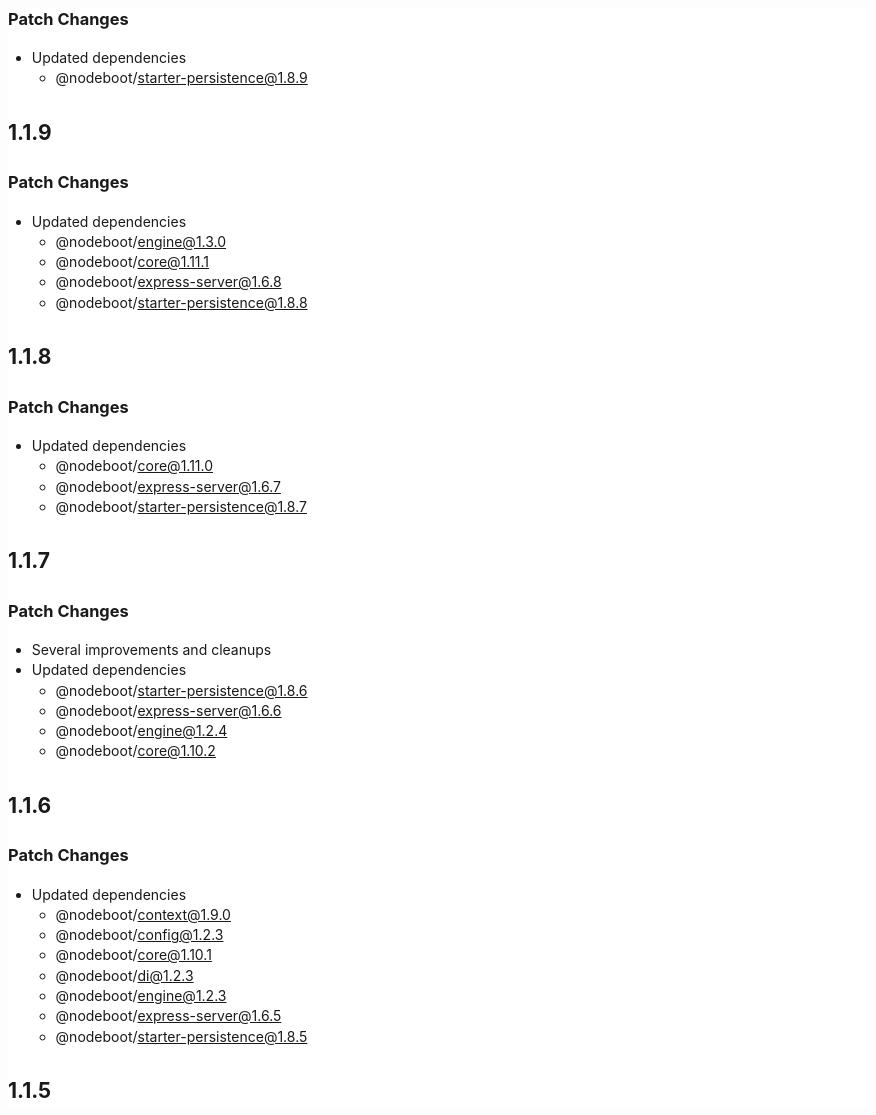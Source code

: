 ### Patch Changes

-   Updated dependencies
    -   @nodeboot/starter-persistence@1.8.9

## 1.1.9

### Patch Changes

-   Updated dependencies
    -   @nodeboot/engine@1.3.0
    -   @nodeboot/core@1.11.1
    -   @nodeboot/express-server@1.6.8
    -   @nodeboot/starter-persistence@1.8.8

## 1.1.8

### Patch Changes

-   Updated dependencies
    -   @nodeboot/core@1.11.0
    -   @nodeboot/express-server@1.6.7
    -   @nodeboot/starter-persistence@1.8.7

## 1.1.7

### Patch Changes

-   Several improvements and cleanups
-   Updated dependencies
    -   @nodeboot/starter-persistence@1.8.6
    -   @nodeboot/express-server@1.6.6
    -   @nodeboot/engine@1.2.4
    -   @nodeboot/core@1.10.2

## 1.1.6

### Patch Changes

-   Updated dependencies
    -   @nodeboot/context@1.9.0
    -   @nodeboot/config@1.2.3
    -   @nodeboot/core@1.10.1
    -   @nodeboot/di@1.2.3
    -   @nodeboot/engine@1.2.3
    -   @nodeboot/express-server@1.6.5
    -   @nodeboot/starter-persistence@1.8.5

## 1.1.5
